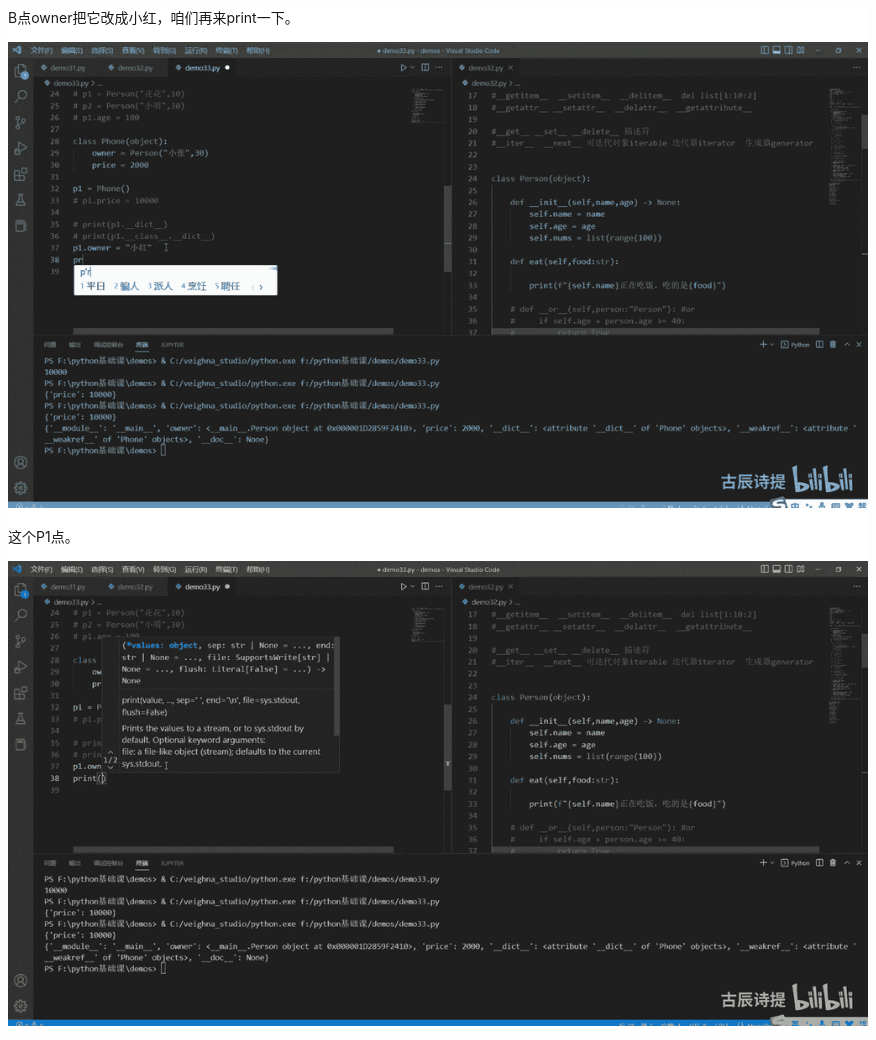 B点owner把它改成小红，咱们再来print一下。

![](img/459b92cdac72d5ce9f943ca1509b66a8_60.png)

这个P1点。

![](img/459b92cdac72d5ce9f943ca1509b66a8_62.png)
